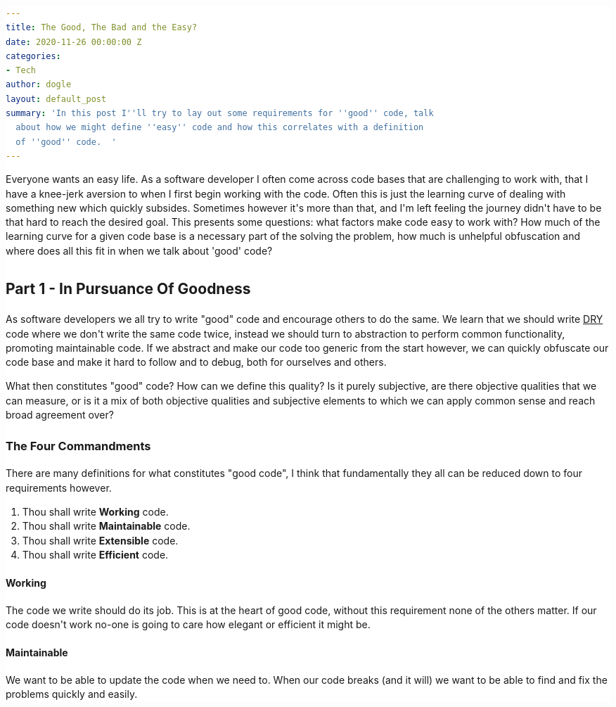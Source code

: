 ```yaml
---
title: The Good, The Bad and the Easy?
date: 2020-11-26 00:00:00 Z
categories:
- Tech
author: dogle
layout: default_post
summary: 'In this post I''ll try to lay out some requirements for ''good'' code, talk
  about how we might define ''easy'' code and how this correlates with a definition
  of ''good'' code.  '
---
```


Everyone wants an easy life. As a software developer I often come across code bases that are challenging to work with, that I have a knee-jerk aversion to when I first begin working with the code. Often this is just the learning curve of dealing with something new which quickly subsides. Sometimes however it's more than that, and I'm left feeling the journey didn't have to be that hard to reach the desired goal. This presents some questions: what factors make code easy to work with? How much of the learning curve for a given code base is a necessary part of the solving the problem, how much is unhelpful obfuscation and where does all this fit in when we talk about 'good' code?
  
## Part 1 - In Pursuance Of Goodness
As software developers we all try to write "good" code and encourage others to do the same. We learn that we should write [DRY](https://en.wikipedia.org/wiki/Don%27t_repeat_yourself) code where we don't write the same code twice, instead we should turn to abstraction to perform common functionality, promoting maintainable code. If we abstract and make our code too generic from the start however, we can quickly obfuscate our code base and make it hard to follow and to debug, both for ourselves and others.  
   
What then constitutes "good" code? How can we define this quality? Is it purely subjective, are there objective qualities that we can measure, or is it a mix of both objective qualities and subjective elements to which we can apply common sense and reach broad agreement over?  
   
### The Four Commandments  
There are many definitions for what constitutes "good code", I think that fundamentally they all can be reduced down to four requirements however.  
   
1. Thou shall write **Working** code.  
2. Thou shall write **Maintainable** code.  
3. Thou shall write **Extensible** code.  
4. Thou shall write **Efficient** code.  
  
#### Working 
The code we write should do its job. This is at the heart of good code, without this requirement none of the others matter. If our code doesn't work no-one is going to care how elegant or efficient it might be.   
   
#### Maintainable  
We want to be able to update the code when we need to. When our code breaks (and it will) we want to be able to find and fix the problems quickly and easily.  
   